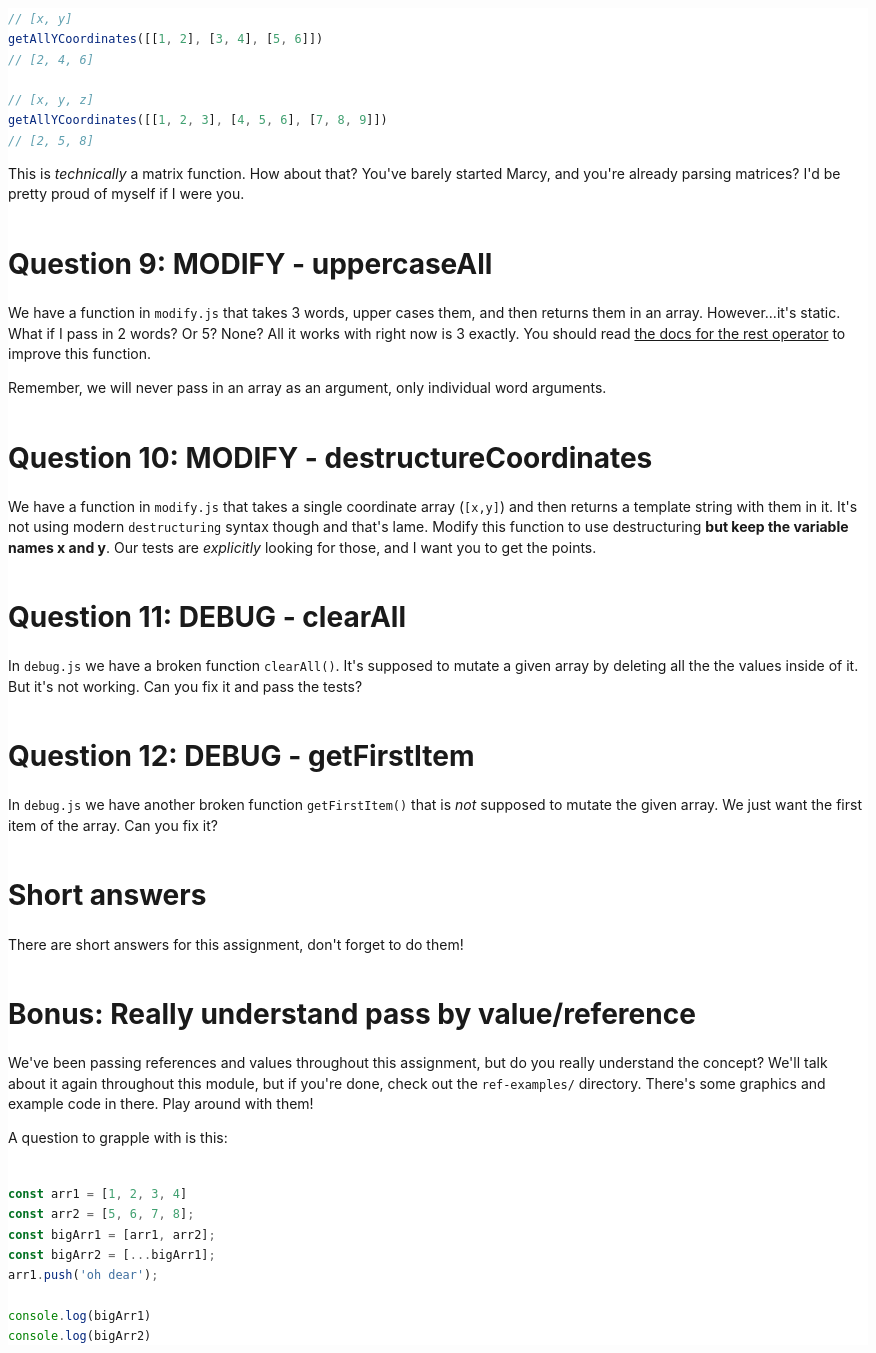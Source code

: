 ```js
// [x, y]
getAllYCoordinates([[1, 2], [3, 4], [5, 6]])
// [2, 4, 6]

// [x, y, z]
getAllYCoordinates([[1, 2, 3], [4, 5, 6], [7, 8, 9]])
// [2, 5, 8]
```

This is *technically* a matrix function. How about that? You've barely started Marcy, and you're already parsing matrices? I'd be pretty proud of myself if I were you.

# Question 9: MODIFY - uppercaseAll
We have a function in `modify.js` that takes 3 words, upper cases them, and then returns them in an array. However...it's static. What if I pass in 2 words? Or 5? None? All it works with right now is 3 exactly. You should read [the docs for the rest operator](https://developer.mozilla.org/en-US/docs/Web/JavaScript/Reference/Functions/rest_parameters) to improve this function.

Remember, we will never pass in an array as an argument, only individual word arguments.

# Question 10: MODIFY - destructureCoordinates
We have a function in `modify.js` that takes a single coordinate array (`[x,y]`) and then returns a template string with them in it. It's not using modern `destructuring` syntax though and that's lame. Modify this function to use destructuring **but keep the variable names x and y**. Our tests are *explicitly* looking for those, and I want you to get the points.

# Question 11: DEBUG - clearAll
In `debug.js` we have a broken function `clearAll()`. It's supposed to mutate a given array by deleting all the the values inside of it. But it's not working. Can you fix it and pass the tests?

# Question 12: DEBUG - getFirstItem
In `debug.js` we have another broken function `getFirstItem()` that is *not* supposed to mutate the given array. We just want the first item of the array. Can you fix it?

# Short answers
There are short answers for this assignment, don't forget to do them!

# Bonus: Really understand pass by value/reference
We've been passing references and values throughout this assignment, but do you really understand the concept? We'll talk about it again throughout this module, but if you're done, check out the `ref-examples/` directory. There's some graphics and example code in there. Play around with them!

A question to grapple with is this:

```js

const arr1 = [1, 2, 3, 4]
const arr2 = [5, 6, 7, 8];
const bigArr1 = [arr1, arr2];
const bigArr2 = [...bigArr1];
arr1.push('oh dear');

console.log(bigArr1)
console.log(bigArr2)
```

